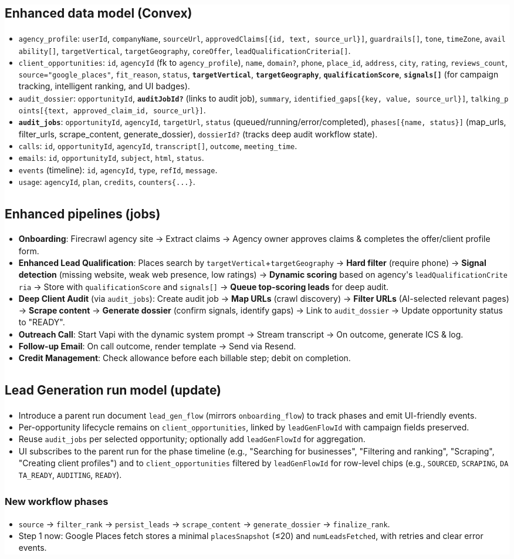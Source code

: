 ## Enhanced data model (Convex)
- `agency_profile`: `userId`, `companyName`, `sourceUrl`, `approvedClaims[{id, text, source_url}]`, `guardrails[]`, `tone`, `timeZone`, `availability[]`, `targetVertical`, `targetGeography`, `coreOffer`, `leadQualificationCriteria[]`.
- `client_opportunities`: `id`, `agencyId` (fk to `agency_profile`), `name`, `domain?`, `phone`, `place_id`, `address`, `city`, `rating`, `reviews_count`, `source="google_places"`, `fit_reason`, `status`, **`targetVertical`**, **`targetGeography`**, **`qualificationScore`**, **`signals[]`** (for campaign tracking, intelligent ranking, and UI badges).
- `audit_dossier`: `opportunityId`, **`auditJobId?`** (links to audit job), `summary`, `identified_gaps[{key, value, source_url}]`, `talking_points[{text, approved_claim_id, source_url}]`.
- **`audit_jobs`**: `opportunityId`, `agencyId`, `targetUrl`, `status` (queued/running/error/completed), `phases[{name, status}]` (map_urls, filter_urls, scrape_content, generate_dossier), `dossierId?` (tracks deep audit workflow state).
- `calls`: `id`, `opportunityId`, `agencyId`, `transcript[]`, `outcome`, `meeting_time`.
- `emails`: `id`, `opportunityId`, `subject`, `html`, `status`.
- `events` (timeline): `id`, `agencyId`, `type`, `refId`, `message`.
- `usage`: `agencyId`, `plan`, `credits`, `counters{...}`.

## Enhanced pipelines (jobs)
- **Onboarding**: Firecrawl agency site → Extract claims → Agency owner approves claims & completes the offer/client profile form.
- **Enhanced Lead Qualification**: Places search by `targetVertical`+`targetGeography` → **Hard filter** (require phone) → **Signal detection** (missing website, weak web presence, low ratings) → **Dynamic scoring** based on agency's `leadQualificationCriteria` → Store with `qualificationScore` and `signals[]` → **Queue top-scoring leads** for deep audit.
- **Deep Client Audit** (via `audit_jobs`): Create audit job → **Map URLs** (crawl discovery) → **Filter URLs** (AI-selected relevant pages) → **Scrape content** → **Generate dossier** (confirm signals, identify gaps) → Link to `audit_dossier` → Update opportunity status to "READY".
- **Outreach Call**: Start Vapi with the dynamic system prompt → Stream transcript → On outcome, generate ICS & log.
- **Follow-up Email**: On call outcome, render template → Send via Resend.
- **Credit Management**: Check allowance before each billable step; debit on completion.

## Lead Generation run model (update)
- Introduce a parent run document `lead_gen_flow` (mirrors `onboarding_flow`) to track phases and emit UI-friendly events.
- Per-opportunity lifecycle remains on `client_opportunities`, linked by `leadGenFlowId` with campaign fields preserved.
- Reuse `audit_jobs` per selected opportunity; optionally add `leadGenFlowId` for aggregation.
- UI subscribes to the parent run for the phase timeline (e.g., "Searching for businesses", "Filtering and ranking", "Scraping", "Creating client profiles") and to `client_opportunities` filtered by `leadGenFlowId` for row-level chips (e.g., `SOURCED`, `SCRAPING`, `DATA_READY`, `AUDITING`, `READY`).

### New workflow phases
- `source` → `filter_rank` → `persist_leads` → `scrape_content` → `generate_dossier` → `finalize_rank`.
- Step 1 now: Google Places fetch stores a minimal `placesSnapshot` (≤20) and `numLeadsFetched`, with retries and clear error events.
